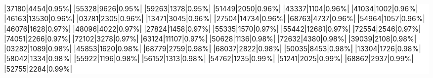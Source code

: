 |37180|4454|0.95%|
|55328|9626|0.95%|
|59263|1378|0.95%|
|51449|2050|0.96%|
|43337|1104|0.96%|
|41034|1002|0.96%|
|46163|13530|0.96%|
|03781|2305|0.96%|
|13471|3045|0.96%|
|27504|14734|0.96%|
|68763|4737|0.96%|
|54964|1057|0.96%|
|46076|1628|0.97%|
|48096|4022|0.97%|
|27824|1458|0.97%|
|55335|1570|0.97%|
|55442|12681|0.97%|
|72554|2546|0.97%|
|74051|2266|0.97%|
|72102|3278|0.97%|
|63124|11107|0.97%|
|50628|1136|0.98%|
|72632|4380|0.98%|
|39039|2108|0.98%|
|03282|1089|0.98%|
|45853|1620|0.98%|
|68779|2759|0.98%|
|68037|2822|0.98%|
|50035|8453|0.98%|
|13304|1726|0.98%|
|58042|1334|0.98%|
|55922|1196|0.98%|
|56152|1313|0.98%|
|54762|1235|0.99%|
|51241|2025|0.99%|
|68862|2937|0.99%|
|52755|2284|0.99%|